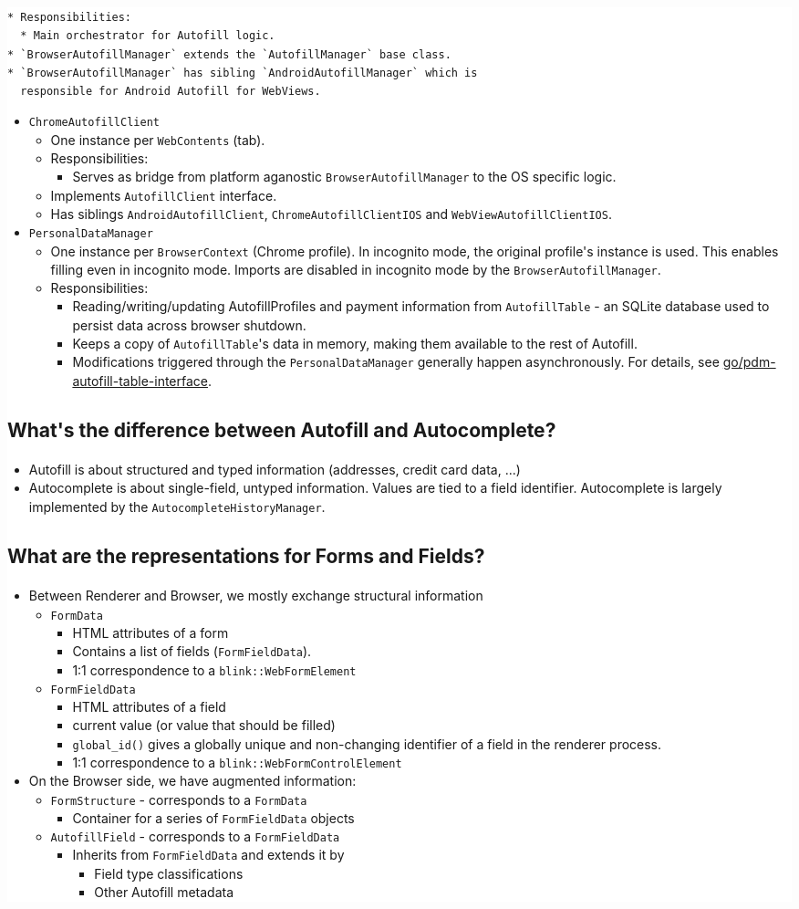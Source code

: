     * Responsibilities:
      * Main orchestrator for Autofill logic.
    * `BrowserAutofillManager` extends the `AutofillManager` base class.
    * `BrowserAutofillManager` has sibling `AndroidAutofillManager` which is
      responsible for Android Autofill for WebViews.
  * `ChromeAutofillClient`
    * One instance per `WebContents` (tab).
    * Responsibilities:
      * Serves as bridge from platform aganostic `BrowserAutofillManager` to the
        OS specific logic.
    * Implements `AutofillClient` interface.
    * Has siblings `AndroidAutofillClient`, `ChromeAutofillClientIOS` and
      `WebViewAutofillClientIOS`.
  * `PersonalDataManager`
    * One instance per `BrowserContext` (Chrome profile). In incognito mode, the
      original profile's instance is used. This enables filling even in
      incognito mode. Imports are disabled in incognito mode by the
      `BrowserAutofillManager`.
    * Responsibilities:
      * Reading/writing/updating AutofillProfiles and payment information from
        `AutofillTable` - an SQLite database used to persist data across browser
        shutdown.
      * Keeps a copy of `AutofillTable`'s data in memory, making them available
        to the rest of Autofill.
      * Modifications triggered through the `PersonalDataManager` generally
        happen asynchronously. For details, see
        [go/pdm-autofill-table-interface](http://go/pdm-autofill-table-interface).

## What's the difference between Autofill and Autocomplete?

* Autofill is about structured and typed information (addresses, credit card
  data, ...)
* Autocomplete is about single-field, untyped information. Values are tied to a
  field identifier. Autocomplete is largely implemented by the
  `AutocompleteHistoryManager`.

## What are the representations for Forms and Fields?

* Between Renderer and Browser, we mostly exchange structural information
  * `FormData`
    * HTML attributes of a form
    * Contains a list of fields (`FormFieldData`).
    * 1:1 correspondence to a `blink::WebFormElement`
  * `FormFieldData`
    * HTML attributes of a field
    * current value (or value that should be filled)
    * `global_id()` gives a globally unique and non-changing identifier of a
      field in the renderer process.
    * 1:1 correspondence to a `blink::WebFormControlElement`
* On the Browser side, we have augmented information:
  * `FormStructure` - corresponds to a `FormData`
    * Container for a series of `FormFieldData` objects
  * `AutofillField` - corresponds to a `FormFieldData`
    * Inherits from `FormFieldData` and extends it by
      * Field type classifications
      * Other Autofill metadata
